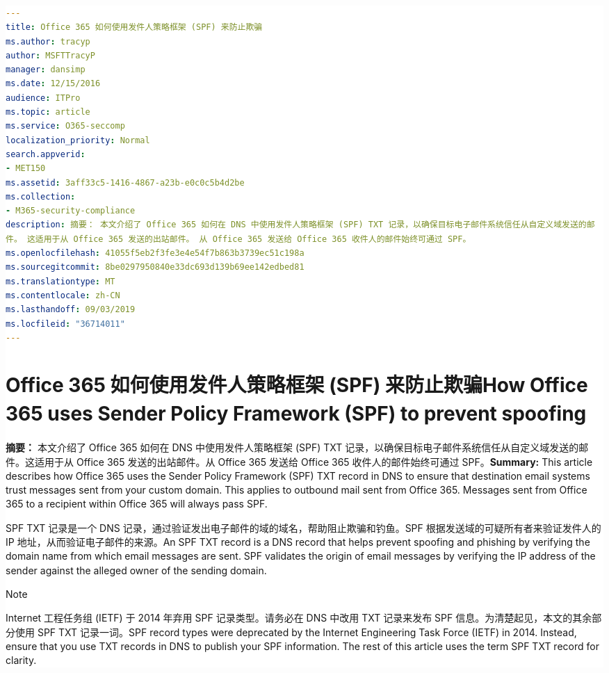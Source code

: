 ```yaml
---
title: Office 365 如何使用发件人策略框架 (SPF) 来防止欺骗
ms.author: tracyp
author: MSFTTracyP
manager: dansimp
ms.date: 12/15/2016
audience: ITPro
ms.topic: article
ms.service: O365-seccomp
localization_priority: Normal
search.appverid:
- MET150
ms.assetid: 3aff33c5-1416-4867-a23b-e0c0c5b4d2be
ms.collection:
- M365-security-compliance
description: 摘要： 本文介绍了 Office 365 如何在 DNS 中使用发件人策略框架 (SPF) TXT 记录，以确保目标电子邮件系统信任从自定义域发送的邮件。 这适用于从 Office 365 发送的出站邮件。 从 Office 365 发送给 Office 365 收件人的邮件始终可通过 SPF。
ms.openlocfilehash: 41055f5eb2f3fe3e4e54f7b863b3739ec51c198a
ms.sourcegitcommit: 8be0297950840e33dc693d139b69ee142edbed81
ms.translationtype: MT
ms.contentlocale: zh-CN
ms.lasthandoff: 09/03/2019
ms.locfileid: "36714011"
---
```

# <a name="how-office-365-uses-sender-policy-framework-spf-to-prevent-spoofing"></a><span data-ttu-id="d3d81-105">Office 365 如何使用发件人策略框架 (SPF) 来防止欺骗</span><span class="sxs-lookup"><span data-stu-id="d3d81-105">How Office 365 uses Sender Policy Framework (SPF) to prevent spoofing</span></span>

 <span data-ttu-id="d3d81-p102">**摘要：** 本文介绍了 Office 365 如何在 DNS 中使用发件人策略框架 (SPF) TXT 记录，以确保目标电子邮件系统信任从自定义域发送的邮件。这适用于从 Office 365 发送的出站邮件。从 Office 365 发送给 Office 365 收件人的邮件始终可通过 SPF。</span><span class="sxs-lookup"><span data-stu-id="d3d81-p102">**Summary:** This article describes how Office 365 uses the Sender Policy Framework (SPF) TXT record in DNS to ensure that destination email systems trust messages sent from your custom domain. This applies to outbound mail sent from Office 365. Messages sent from Office 365 to a recipient within Office 365 will always pass SPF.</span></span> 
  
<span data-ttu-id="d3d81-p103">SPF TXT 记录是一个 DNS 记录，通过验证发出电子邮件的域的域名，帮助阻止欺骗和钓鱼。SPF 根据发送域的可疑所有者来验证发件人的 IP 地址，从而验证电子邮件的来源。</span><span class="sxs-lookup"><span data-stu-id="d3d81-p103">An SPF TXT record is a DNS record that helps prevent spoofing and phishing by verifying the domain name from which email messages are sent. SPF validates the origin of email messages by verifying the IP address of the sender against the alleged owner of the sending domain.</span></span> 
  
> [!NOTE]
> <span data-ttu-id="d3d81-p104">Internet 工程任务组 (IETF) 于 2014 年弃用 SPF 记录类型。请务必在 DNS 中改用 TXT 记录来发布 SPF 信息。为清楚起见，本文的其余部分使用 SPF TXT 记录一词。</span><span class="sxs-lookup"><span data-stu-id="d3d81-p104">SPF record types were deprecated by the Internet Engineering Task Force (IETF) in 2014. Instead, ensure that you use TXT records in DNS to publish your SPF information. The rest of this article uses the term SPF TXT record for clarity.</span></span> 
  